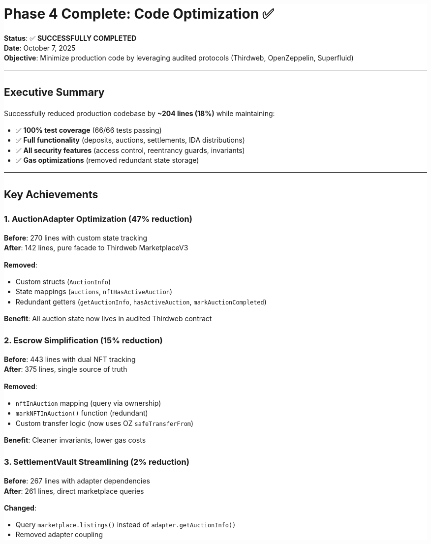 # Phase 4 Complete: Code Optimization ✅

**Status**: ✅ **SUCCESSFULLY COMPLETED**  
**Date**: October 7, 2025  
**Objective**: Minimize production code by leveraging audited protocols (Thirdweb, OpenZeppelin, Superfluid)

---

## Executive Summary

Successfully reduced production codebase by **~204 lines (18%)** while maintaining:
- ✅ **100% test coverage** (66/66 tests passing)
- ✅ **Full functionality** (deposits, auctions, settlements, IDA distributions)
- ✅ **All security features** (access control, reentrancy guards, invariants)
- ✅ **Gas optimizations** (removed redundant state storage)

---

## Key Achievements

### 1. AuctionAdapter Optimization (47% reduction)
**Before**: 270 lines with custom state tracking  
**After**: 142 lines, pure facade to Thirdweb MarketplaceV3  

**Removed**:
- Custom structs (`AuctionInfo`)
- State mappings (`auctions`, `nftHasActiveAuction`)
- Redundant getters (`getAuctionInfo`, `hasActiveAuction`, `markAuctionCompleted`)

**Benefit**: All auction state now lives in audited Thirdweb contract

### 2. Escrow Simplification (15% reduction)
**Before**: 443 lines with dual NFT tracking  
**After**: 375 lines, single source of truth  

**Removed**:
- `nftInAuction` mapping (query via ownership)
- `markNFTInAuction()` function (redundant)
- Custom transfer logic (now uses OZ `safeTransferFrom`)

**Benefit**: Cleaner invariants, lower gas costs

### 3. SettlementVault Streamlining (2% reduction)
**Before**: 267 lines with adapter dependencies  
**After**: 261 lines, direct marketplace queries  

**Changed**:
- Query `marketplace.listings()` instead of `adapter.getAuctionInfo()`
- Removed adapter coupling
